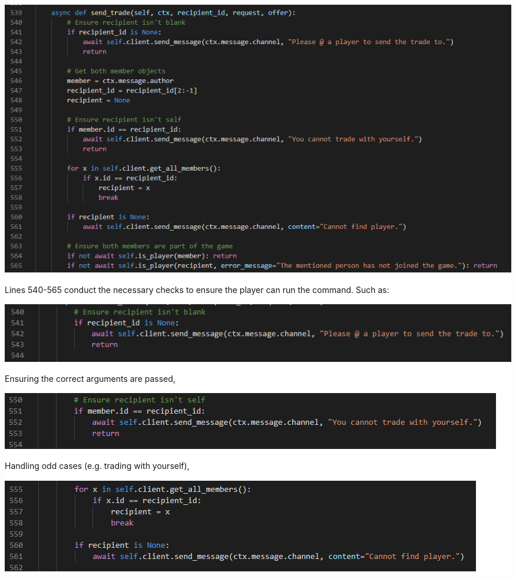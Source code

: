 ![image023](images/image023.png)

Lines 540-565 conduct the necessary checks to ensure the player can run the command. Such as:

![image025](images/image025.png)

Ensuring the correct arguments are passed,

![image027](images/image027.png)

Handling odd cases (e.g. trading with yourself),

![image029](images/image029.png)
